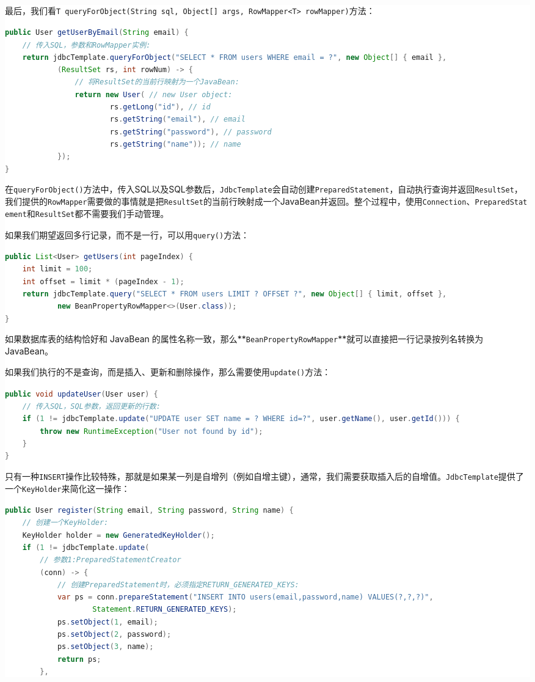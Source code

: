 

最后，我们看`T queryForObject(String sql, Object[] args, RowMapper<T> rowMapper)`方法：

```java
public User getUserByEmail(String email) {
    // 传入SQL，参数和RowMapper实例:
    return jdbcTemplate.queryForObject("SELECT * FROM users WHERE email = ?", new Object[] { email },
            (ResultSet rs, int rowNum) -> {
                // 将ResultSet的当前行映射为一个JavaBean:
                return new User( // new User object:
                        rs.getLong("id"), // id
                        rs.getString("email"), // email
                        rs.getString("password"), // password
                        rs.getString("name")); // name
            });
}
```

在`queryForObject()`方法中，传入SQL以及SQL参数后，`JdbcTemplate`会自动创建`PreparedStatement`，自动执行查询并返回`ResultSet`，我们提供的`RowMapper`需要做的事情就是把`ResultSet`的当前行映射成一个JavaBean并返回。整个过程中，使用`Connection`、`PreparedStatement`和`ResultSet`都不需要我们手动管理。



如果我们期望返回多行记录，而不是一行，可以用`query()`方法：

```java
public List<User> getUsers(int pageIndex) {
    int limit = 100;
    int offset = limit * (pageIndex - 1);
    return jdbcTemplate.query("SELECT * FROM users LIMIT ? OFFSET ?", new Object[] { limit, offset },
            new BeanPropertyRowMapper<>(User.class));
}
```

如果数据库表的结构恰好和 JavaBean 的属性名称一致，那么**`BeanPropertyRowMapper`**就可以直接把一行记录按列名转换为 JavaBean。



如果我们执行的不是查询，而是插入、更新和删除操作，那么需要使用`update()`方法：

```java
public void updateUser(User user) {
    // 传入SQL，SQL参数，返回更新的行数:
    if (1 != jdbcTemplate.update("UPDATE user SET name = ? WHERE id=?", user.getName(), user.getId())) {
        throw new RuntimeException("User not found by id");
    }
}
```



只有一种`INSERT`操作比较特殊，那就是如果某一列是自增列（例如自增主键），通常，我们需要获取插入后的自增值。`JdbcTemplate`提供了一个`KeyHolder`来简化这一操作：

```java
public User register(String email, String password, String name) {
    // 创建一个KeyHolder:
    KeyHolder holder = new GeneratedKeyHolder();
    if (1 != jdbcTemplate.update(
        // 参数1:PreparedStatementCreator
        (conn) -> {
            // 创建PreparedStatement时，必须指定RETURN_GENERATED_KEYS:
            var ps = conn.prepareStatement("INSERT INTO users(email,password,name) VALUES(?,?,?)",
                    Statement.RETURN_GENERATED_KEYS);
            ps.setObject(1, email);
            ps.setObject(2, password);
            ps.setObject(3, name);
            return ps;
        },
```